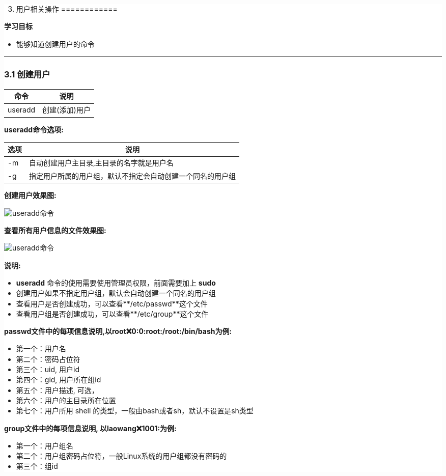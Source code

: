 





3. 用户相关操作
============

**学习目标**

-   能够知道创建用户的命令

* * * * *

### 3.1 创建用户 

| 命令    | 说明           |
| ------- | -------------- |
| useradd | 创建(添加)用户 |

**useradd命令选项:**

| 选项 | 说明                                                       |
| ---- | ---------------------------------------------------------- |
| -m   | 自动创建用户主目录,主目录的名字就是用户名                  |
| -g   | 指定用户所属的用户组，默认不指定会自动创建一个同名的用户组 |



**创建用户效果图:**

![useradd命令](https://www.hualigs.cn/image/60964ab9d274c.jpg)

**查看所有用户信息的文件效果图:**

![useradd命令](https://www.hualigs.cn/image/60964ab9e686b.jpg)

**说明:**

-   **useradd** 命令的使用需要使用管理员权限，前面需要加上 **sudo**
-   创建用户如果不指定用户组，默认会自动创建一个同名的用户组
-   查看用户是否创建成功，可以查看**/etc/passwd**这个文件
-   查看用户组是否创建成功，可以查看**/etc/group**这个文件

**passwd文件中的每项信息说明,以root:x:0:0:root:/root:/bin/bash为例:**

-   第一个：用户名
-   第二个：密码占位符
-   第三个：uid, 用户id
-   第四个：gid, 用户所在组id
-   第五个：用户描述, 可选，
-   第六个：用户的主目录所在位置
-   第七个：用户所用 shell 的类型，一般由bash或者sh，默认不设置是sh类型

**group文件中的每项信息说明, 以laowang:x:1001:为例:**

-   第一个：用户组名
-   第二个：用户组密码占位符，一般Linux系统的用户组都没有密码的
-   第三个：组id
